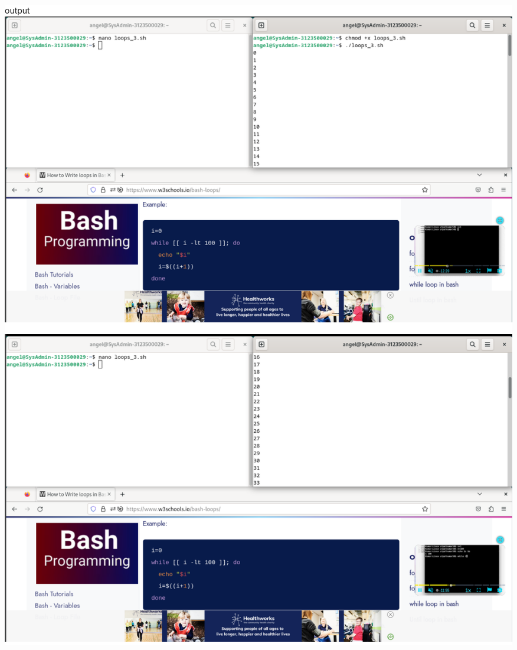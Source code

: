output
![App Screenshoot](assets/Loops/output_loops3_1.png)

![App Screenshoot](assets/Loops/output_loops3_2.png)
